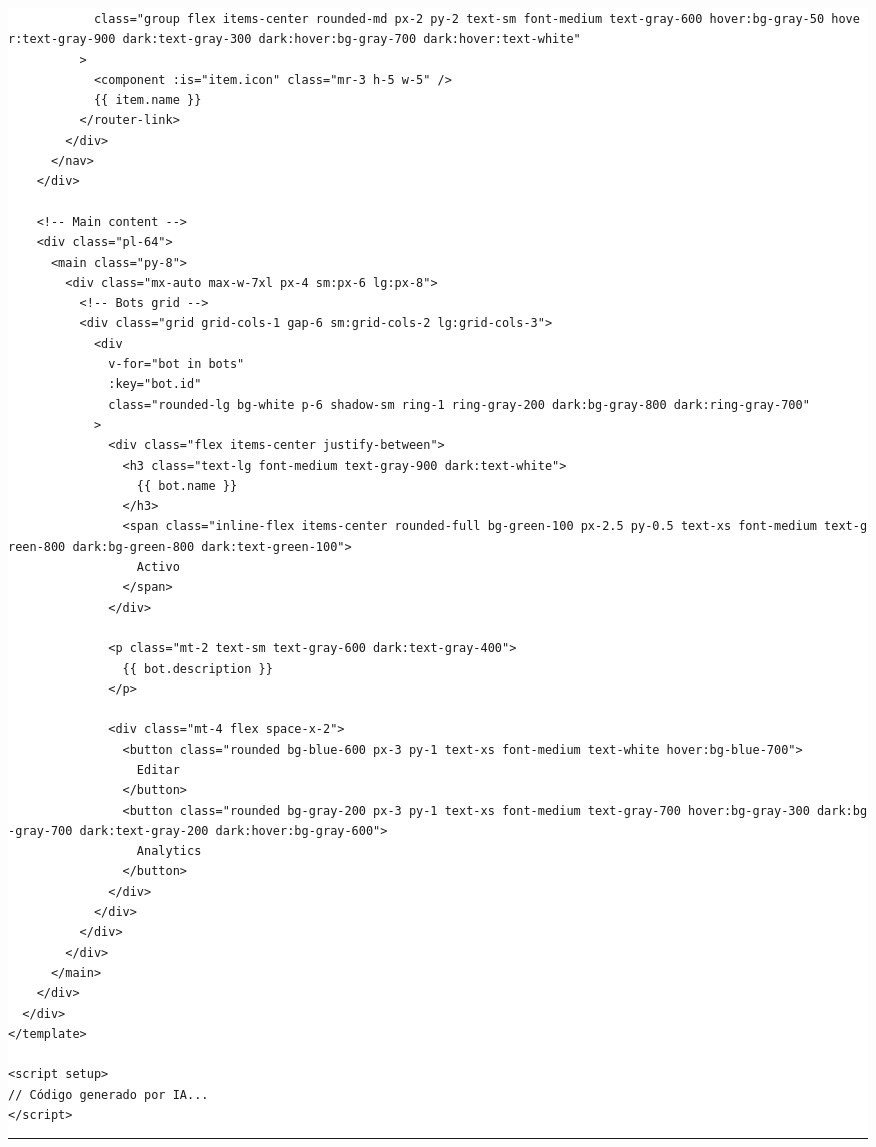```vue
            class="group flex items-center rounded-md px-2 py-2 text-sm font-medium text-gray-600 hover:bg-gray-50 hover:text-gray-900 dark:text-gray-300 dark:hover:bg-gray-700 dark:hover:text-white"
          >
            <component :is="item.icon" class="mr-3 h-5 w-5" />
            {{ item.name }}
          </router-link>
        </div>
      </nav>
    </div>

    <!-- Main content -->
    <div class="pl-64">
      <main class="py-8">
        <div class="mx-auto max-w-7xl px-4 sm:px-6 lg:px-8">
          <!-- Bots grid -->
          <div class="grid grid-cols-1 gap-6 sm:grid-cols-2 lg:grid-cols-3">
            <div
              v-for="bot in bots"
              :key="bot.id"
              class="rounded-lg bg-white p-6 shadow-sm ring-1 ring-gray-200 dark:bg-gray-800 dark:ring-gray-700"
            >
              <div class="flex items-center justify-between">
                <h3 class="text-lg font-medium text-gray-900 dark:text-white">
                  {{ bot.name }}
                </h3>
                <span class="inline-flex items-center rounded-full bg-green-100 px-2.5 py-0.5 text-xs font-medium text-green-800 dark:bg-green-800 dark:text-green-100">
                  Activo
                </span>
              </div>
              
              <p class="mt-2 text-sm text-gray-600 dark:text-gray-400">
                {{ bot.description }}
              </p>
              
              <div class="mt-4 flex space-x-2">
                <button class="rounded bg-blue-600 px-3 py-1 text-xs font-medium text-white hover:bg-blue-700">
                  Editar
                </button>
                <button class="rounded bg-gray-200 px-3 py-1 text-xs font-medium text-gray-700 hover:bg-gray-300 dark:bg-gray-700 dark:text-gray-200 dark:hover:bg-gray-600">
                  Analytics
                </button>
              </div>
            </div>
          </div>
        </div>
      </main>
    </div>
  </div>
</template>

<script setup>
// Código generado por IA...
</script>
```

---